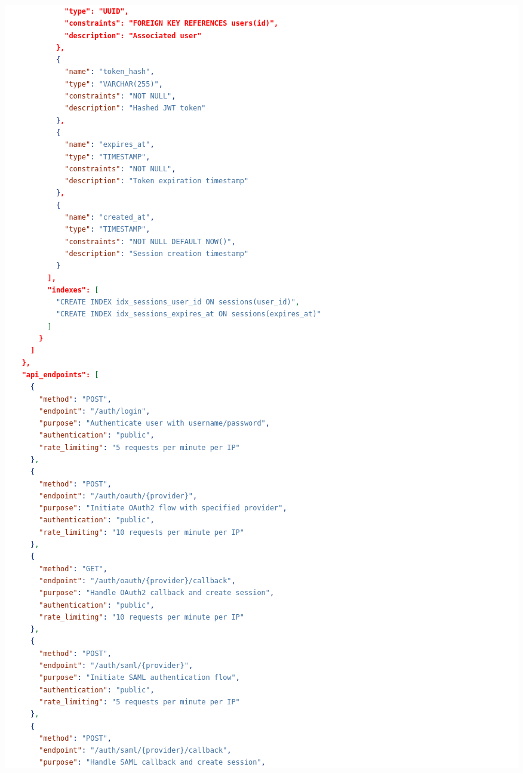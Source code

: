```json
              "type": "UUID",
              "constraints": "FOREIGN KEY REFERENCES users(id)",
              "description": "Associated user"
            },
            {
              "name": "token_hash",
              "type": "VARCHAR(255)",
              "constraints": "NOT NULL",
              "description": "Hashed JWT token"
            },
            {
              "name": "expires_at",
              "type": "TIMESTAMP",
              "constraints": "NOT NULL",
              "description": "Token expiration timestamp"
            },
            {
              "name": "created_at",
              "type": "TIMESTAMP",
              "constraints": "NOT NULL DEFAULT NOW()",
              "description": "Session creation timestamp"
            }
          ],
          "indexes": [
            "CREATE INDEX idx_sessions_user_id ON sessions(user_id)",
            "CREATE INDEX idx_sessions_expires_at ON sessions(expires_at)"
          ]
        }
      ]
    },
    "api_endpoints": [
      {
        "method": "POST",
        "endpoint": "/auth/login",
        "purpose": "Authenticate user with username/password",
        "authentication": "public",
        "rate_limiting": "5 requests per minute per IP"
      },
      {
        "method": "POST",
        "endpoint": "/auth/oauth/{provider}",
        "purpose": "Initiate OAuth2 flow with specified provider",
        "authentication": "public",
        "rate_limiting": "10 requests per minute per IP"
      },
      {
        "method": "GET",
        "endpoint": "/auth/oauth/{provider}/callback",
        "purpose": "Handle OAuth2 callback and create session",
        "authentication": "public",
        "rate_limiting": "10 requests per minute per IP"
      },
      {
        "method": "POST",
        "endpoint": "/auth/saml/{provider}",
        "purpose": "Initiate SAML authentication flow",
        "authentication": "public",
        "rate_limiting": "5 requests per minute per IP"
      },
      {
        "method": "POST",
        "endpoint": "/auth/saml/{provider}/callback",
        "purpose": "Handle SAML callback and create session",
```